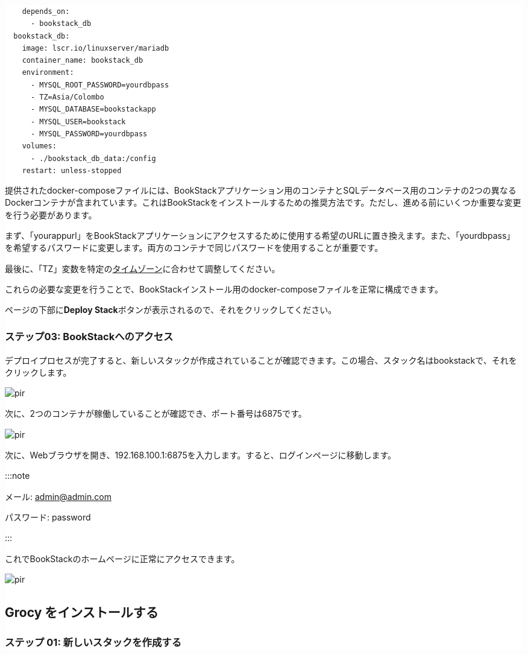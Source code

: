 ```sh
    depends_on:
      - bookstack_db
  bookstack_db:
    image: lscr.io/linuxserver/mariadb
    container_name: bookstack_db
    environment:
      - MYSQL_ROOT_PASSWORD=yourdbpass
      - TZ=Asia/Colombo
      - MYSQL_DATABASE=bookstackapp
      - MYSQL_USER=bookstack
      - MYSQL_PASSWORD=yourdbpass
    volumes:
      - ./bookstack_db_data:/config
    restart: unless-stopped
```

提供されたdocker-composeファイルには、BookStackアプリケーション用のコンテナとSQLデータベース用のコンテナの2つの異なるDockerコンテナが含まれています。これはBookStackをインストールするための推奨方法です。ただし、進める前にいくつか重要な変更を行う必要があります。

まず、「yourappurl」をBookStackアプリケーションにアクセスするために使用する希望のURLに置き換えます。また、「yourdbpass」を希望するパスワードに変更します。両方のコンテナで同じパスワードを使用することが重要です。

最後に、「TZ」変数を特定の[タイムゾーン](https://en.wikipedia.org/wiki/List_of_tz_database_time_zones)に合わせて調整してください。

これらの必要な変更を行うことで、BookStackインストール用のdocker-composeファイルを正常に構成できます。

ページの下部に**Deploy Stack**ボタンが表示されるので、それをクリックしてください。

### ステップ03: BookStackへのアクセス
デプロイプロセスが完了すると、新しいスタックが作成されていることが確認できます。この場合、スタック名はbookstackで、それをクリックします。

<p style={{textAlign: 'center'}}><img src="https://files.seeedstudio.com/wiki/LinkStar/grocy_bookstack/bookstack3.PNG" alt="pir" width="600" height="auto"/></p>

次に、2つのコンテナが稼働していることが確認でき、ポート番号は6875です。

<p style={{textAlign: 'center'}}><img src="https://files.seeedstudio.com/wiki/LinkStar/grocy_bookstack/bookstack4.PNG" alt="pir" width="600" height="auto"/></p>

次に、Webブラウザを開き、192.168.100.1:6875を入力します。すると、ログインページに移動します。

:::note

メール: admin@admin.com

パスワード: password

:::

これでBookStackのホームページに正常にアクセスできます。

<p style={{textAlign: 'center'}}><img src="https://files.seeedstudio.com/wiki/LinkStar/grocy_bookstack/bookstack5.PNG" alt="pir" width="600" height="auto"/></p>

## Grocy をインストールする

### ステップ 01: 新しいスタックを作成する
